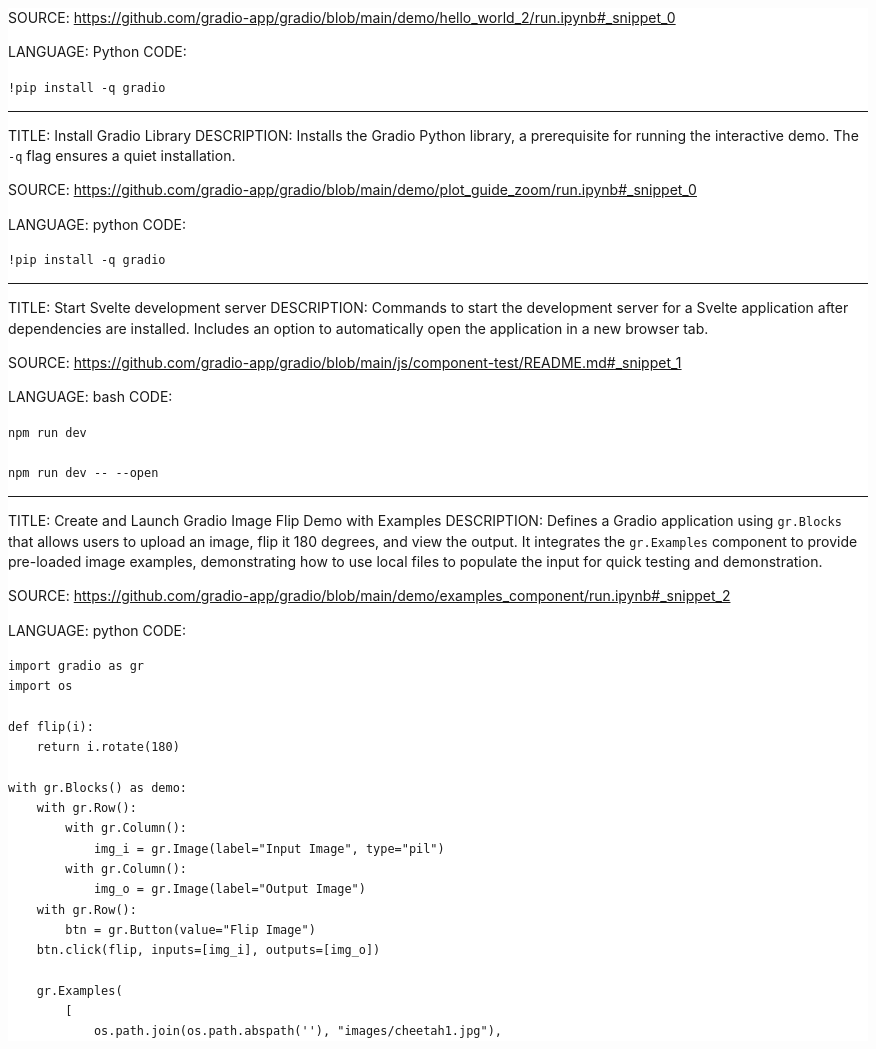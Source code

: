 SOURCE: https://github.com/gradio-app/gradio/blob/main/demo/hello_world_2/run.ipynb#_snippet_0

LANGUAGE: Python
CODE:
```
!pip install -q gradio
```

----------------------------------------

TITLE: Install Gradio Library
DESCRIPTION: Installs the Gradio Python library, a prerequisite for running the interactive demo. The `-q` flag ensures a quiet installation.

SOURCE: https://github.com/gradio-app/gradio/blob/main/demo/plot_guide_zoom/run.ipynb#_snippet_0

LANGUAGE: python
CODE:
```
!pip install -q gradio
```

----------------------------------------

TITLE: Start Svelte development server
DESCRIPTION: Commands to start the development server for a Svelte application after dependencies are installed. Includes an option to automatically open the application in a new browser tab.

SOURCE: https://github.com/gradio-app/gradio/blob/main/js/component-test/README.md#_snippet_1

LANGUAGE: bash
CODE:
```
npm run dev

npm run dev -- --open
```

----------------------------------------

TITLE: Create and Launch Gradio Image Flip Demo with Examples
DESCRIPTION: Defines a Gradio application using `gr.Blocks` that allows users to upload an image, flip it 180 degrees, and view the output. It integrates the `gr.Examples` component to provide pre-loaded image examples, demonstrating how to use local files to populate the input for quick testing and demonstration.

SOURCE: https://github.com/gradio-app/gradio/blob/main/demo/examples_component/run.ipynb#_snippet_2

LANGUAGE: python
CODE:
```
import gradio as gr
import os

def flip(i):
    return i.rotate(180)

with gr.Blocks() as demo:
    with gr.Row():
        with gr.Column():
            img_i = gr.Image(label="Input Image", type="pil")
        with gr.Column():
            img_o = gr.Image(label="Output Image")
    with gr.Row():
        btn = gr.Button(value="Flip Image")
    btn.click(flip, inputs=[img_i], outputs=[img_o])

    gr.Examples(
        [
            os.path.join(os.path.abspath(''), "images/cheetah1.jpg"),
```